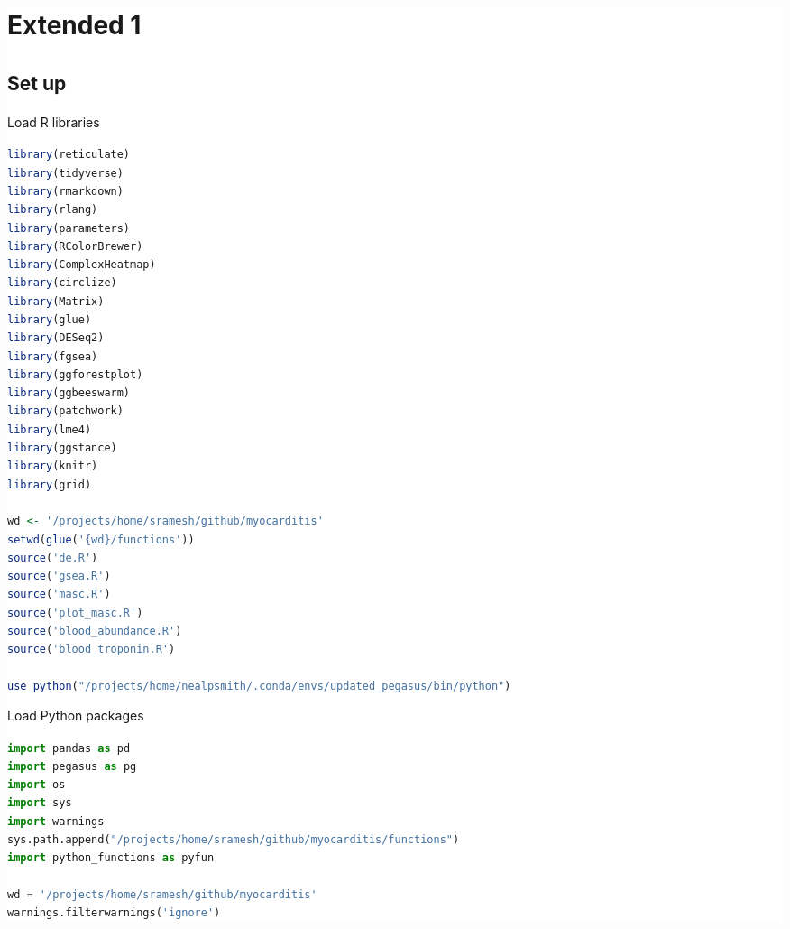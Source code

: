 Extended 1
================

## Set up

Load R libraries

``` r
library(reticulate)
library(tidyverse)
library(rmarkdown)
library(rlang)
library(parameters)
library(RColorBrewer)
library(ComplexHeatmap)
library(circlize)
library(Matrix)
library(glue)
library(DESeq2)
library(fgsea)
library(ggforestplot)
library(ggbeeswarm)
library(patchwork)
library(lme4)
library(ggstance)
library(knitr)
library(grid)

wd <- '/projects/home/sramesh/github/myocarditis'
setwd(glue('{wd}/functions'))
source('de.R')
source('gsea.R')
source('masc.R')
source('plot_masc.R')
source('blood_abundance.R')
source('blood_troponin.R')

use_python("/projects/home/nealpsmith/.conda/envs/updated_pegasus/bin/python")
```

Load Python packages

``` python
import pandas as pd
import pegasus as pg
import os
import sys
import warnings
sys.path.append("/projects/home/sramesh/github/myocarditis/functions")
import python_functions as pyfun

wd = '/projects/home/sramesh/github/myocarditis'
warnings.filterwarnings('ignore')
```
